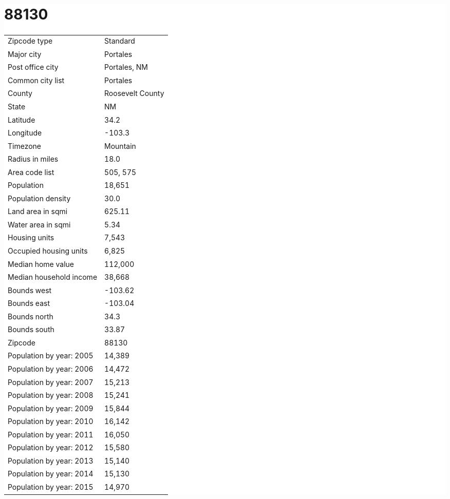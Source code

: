 88130
=====
|||
|--|--|
|Zipcode type|Standard|
|Major city|Portales|
|Post office city|Portales, NM|
|Common city list|Portales|
|County|Roosevelt County|
|State|NM|
|Latitude|34.2|
|Longitude|-103.3|
|Timezone|Mountain|
|Radius in miles|18.0|
|Area code list|505, 575|
|Population|18,651|
|Population density|30.0|
|Land area in sqmi|625.11|
|Water area in sqmi|5.34|
|Housing units|7,543|
|Occupied housing units|6,825|
|Median home value|112,000|
|Median household income|38,668|
|Bounds west|-103.62|
|Bounds east|-103.04|
|Bounds north|34.3|
|Bounds south|33.87|
|Zipcode|88130|
|Population by year: 2005|14,389|
|Population by year: 2006|14,472|
|Population by year: 2007|15,213|
|Population by year: 2008|15,241|
|Population by year: 2009|15,844|
|Population by year: 2010|16,142|
|Population by year: 2011|16,050|
|Population by year: 2012|15,580|
|Population by year: 2013|15,140|
|Population by year: 2014|15,130|
|Population by year: 2015|14,970|